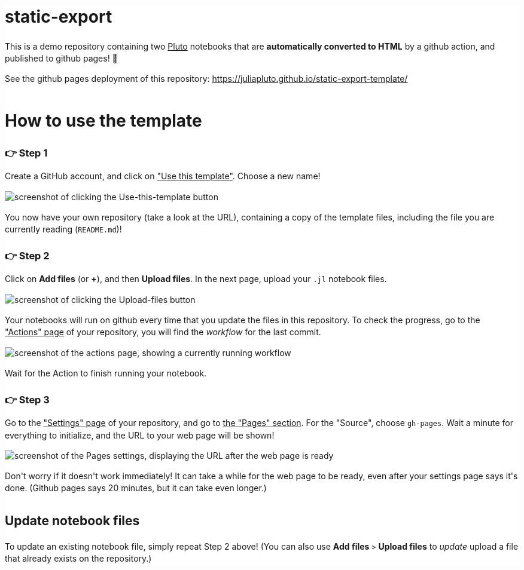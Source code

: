 # static-export

This is a demo repository containing two [Pluto](https://github.com/fonsp/Pluto.jl) notebooks that are **automatically converted to HTML** by a github action, and published to github pages! 🌝

See the github pages deployment of this repository:
https://juliapluto.github.io/static-export-template/

# How to use the template

### 👉 Step 1

Create a GitHub account, and click on ["Use this template"](https://github.com/JuliaPluto/static-export-template/generate). Choose a new name!

<img width="400" alt="screenshot of clicking the Use-this-template button" src="https://user-images.githubusercontent.com/6933510/103711531-f7cdc800-4fb7-11eb-98b7-6ebd070a337b.png">

You now have your own repository (take a look at the URL), containing a copy of the template files, including the file you are currently reading (`README.md`)!

### 👉 Step 2

Click on **Add files** (or **+**), and then **Upload files**. In the next page, upload your `.jl` notebook files.

<img width="400" alt="screenshot of clicking the Upload-files button" src="https://user-images.githubusercontent.com/6933510/103710071-67da4f00-4fb4-11eb-9943-b66f26119d36.png">

Your notebooks will run on github every time that you update the files in this repository. To check the progress, go to the ["Actions" page](./actions) of your repository, you will find the _workflow_ for the last commit.

<img width="400" alt="screenshot of the actions page, showing a currently running workflow" src="https://user-images.githubusercontent.com/6933510/103711844-978b5600-4fb8-11eb-8b1b-1e5bdacc1c85.png">

Wait for the Action to finish running your notebook.

### 👉 Step 3

Go to the ["Settings" page](./settings) of your repository, and go to [the "Pages" section](./settings/pages). For the "Source", choose `gh-pages`. Wait a minute for everything to initialize, and the URL to your web page will be shown! 

<img width="400" alt="screenshot of the Pages settings, displaying the URL after the web page is ready" src="https://user-images.githubusercontent.com/6933510/103711695-43807180-4fb8-11eb-9ba8-a96a70612177.png">

Don't worry if it doesn't work immediately! It can take a while for the web page to be ready, even after your settings page says it's done. (Github pages says 20 minutes, but it can take even longer.)

## Update notebook files

To update an existing notebook file, simply repeat Step 2 above! (You can also use **Add files** `>` **Upload files** to _update_ upload a file that already exists on the repository.)
